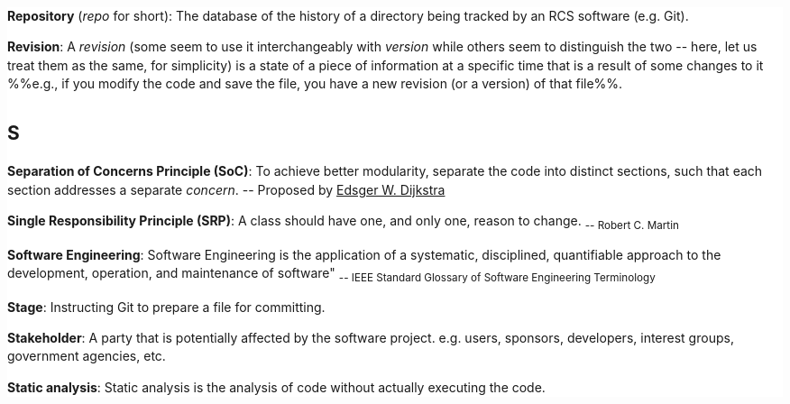 </div>

<div id="def-repo">

**Repository** (_repo_ for short):  The database of the history of a directory being tracked by an RCS software (e.g. Git).

</div>

<div id="def-revision">

**Revision**: A _revision_ (some seem to use it interchangeably with _version_ while others seem to distinguish the two -- here, let us treat them as the same, for simplicity) is a state of a piece of information at a specific time that is a result of some changes to it %%e.g., if you modify the code and save the file, you have a new revision (or a version) of that file%%.

</div>

## S

<div id="def-separation-concerns-principle">

**Separation of Concerns Principle (SoC)**: To achieve better modularity, separate the code into distinct sections, such that each section addresses a separate _concern_. -- Proposed by [Edsger W. Dijkstra](https://en.wikipedia.org/wiki/Edsger_W._Dijkstra)

</div>

<div id="def-single-responsibility-principle">

**Single Responsibility Principle (SRP)**: A class should have one, and only one, reason to change. <sub>-- Robert C. Martin</sub>

</div>

<div id="def-se">

**Software Engineering**: Software Engineering is the application of a systematic, disciplined, quantifiable approach to the development, operation, and maintenance of software" <sub>-- IEEE Standard Glossary of Software Engineering Terminology</sub>

</div>

<div id="def-stage">

**Stage**: Instructing Git to prepare a file for committing.

</div>

<div id="def-stakeholder">

**Stakeholder**: A party that is potentially affected by the software project. e.g. users, sponsors, developers, interest groups, government agencies, etc.

</div>

<div id="def-static-analysis">

**Static analysis**: Static analysis is the analysis of code without actually executing the code.  

</div>
